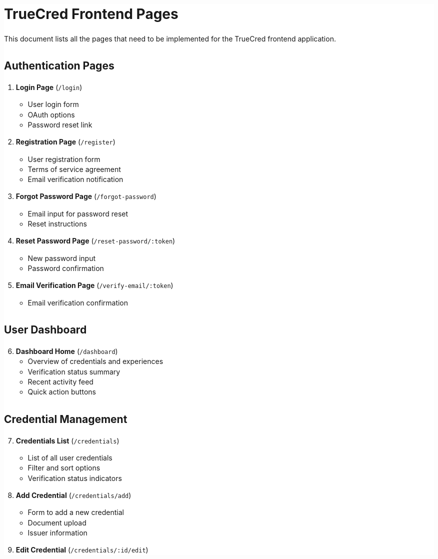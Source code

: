 # TrueCred Frontend Pages

This document lists all the pages that need to be implemented for the TrueCred frontend application.

## Authentication Pages

1. **Login Page** (`/login`)

   - User login form
   - OAuth options
   - Password reset link

2. **Registration Page** (`/register`)

   - User registration form
   - Terms of service agreement
   - Email verification notification

3. **Forgot Password Page** (`/forgot-password`)

   - Email input for password reset
   - Reset instructions

4. **Reset Password Page** (`/reset-password/:token`)

   - New password input
   - Password confirmation

5. **Email Verification Page** (`/verify-email/:token`)
   - Email verification confirmation

## User Dashboard

6. **Dashboard Home** (`/dashboard`)
   - Overview of credentials and experiences
   - Verification status summary
   - Recent activity feed
   - Quick action buttons

## Credential Management

7. **Credentials List** (`/credentials`)

   - List of all user credentials
   - Filter and sort options
   - Verification status indicators

8. **Add Credential** (`/credentials/add`)

   - Form to add a new credential
   - Document upload
   - Issuer information

9. **Edit Credential** (`/credentials/:id/edit`)
